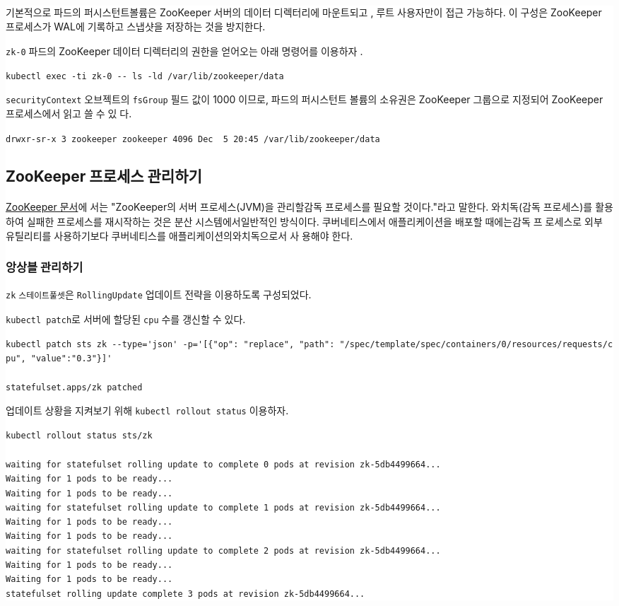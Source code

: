 기본적으로 파드의 퍼시스턴트볼륨은 ZooKeeper 서버의 데이터 디렉터리에 마운트되고
, 루트 사용자만이 접근 가능하다. 이 구성은 ZooKeeper 프로세스가 WAL에 기록하고
스냅샷을 저장하는 것을 방지한다.

`zk-0` 파드의 ZooKeeper 데이터 디렉터리의 권한을 얻어오는 아래 명령어를 이용하자
.

```shell
kubectl exec -ti zk-0 -- ls -ld /var/lib/zookeeper/data
```

`securityContext` 오브젝트의 `fsGroup` 필드 값이 1000 이므로, 파드의 퍼시스턴트
볼륨의 소유권은 ZooKeeper 그룹으로 지정되어 ZooKeeper 프로세스에서 읽고 쓸 수 있
다.

```shell
drwxr-sr-x 3 zookeeper zookeeper 4096 Dec  5 20:45 /var/lib/zookeeper/data
```

## ZooKeeper 프로세스 관리하기

[ZooKeeper 문서](https://zookeeper.apache.org/doc/current/zookeeperAdmin.html#sc_supervision)에
서는 "ZooKeeper의 서버 프로세스(JVM)을 관리할감독 프로세스를 필요할 것이다."라고
말한다. 와치독(감독 프로세스)를 활용하여 실패한 프로세스를 재시작하는 것은 분산
시스템에서일반적인 방식이다. 쿠버네티스에서 애플리케이션을 배포할 때에는감독 프
로세스로 외부 유틸리티를 사용하기보다 쿠버네티스를 애플리케이션의와치독으로서 사
용해야 한다.

### 앙상블 관리하기

`zk` `스테이트풀셋`은 `RollingUpdate` 업데이트 전략을 이용하도록 구성되었다.

`kubectl patch`로 서버에 할당된 `cpu` 수를 갱신할 수 있다.

```shell
kubectl patch sts zk --type='json' -p='[{"op": "replace", "path": "/spec/template/spec/containers/0/resources/requests/cpu", "value":"0.3"}]'

statefulset.apps/zk patched
```

업데이트 상황을 지켜보기 위해 `kubectl rollout status` 이용하자.

```shell
kubectl rollout status sts/zk

waiting for statefulset rolling update to complete 0 pods at revision zk-5db4499664...
Waiting for 1 pods to be ready...
Waiting for 1 pods to be ready...
waiting for statefulset rolling update to complete 1 pods at revision zk-5db4499664...
Waiting for 1 pods to be ready...
Waiting for 1 pods to be ready...
waiting for statefulset rolling update to complete 2 pods at revision zk-5db4499664...
Waiting for 1 pods to be ready...
Waiting for 1 pods to be ready...
statefulset rolling update complete 3 pods at revision zk-5db4499664...
```
